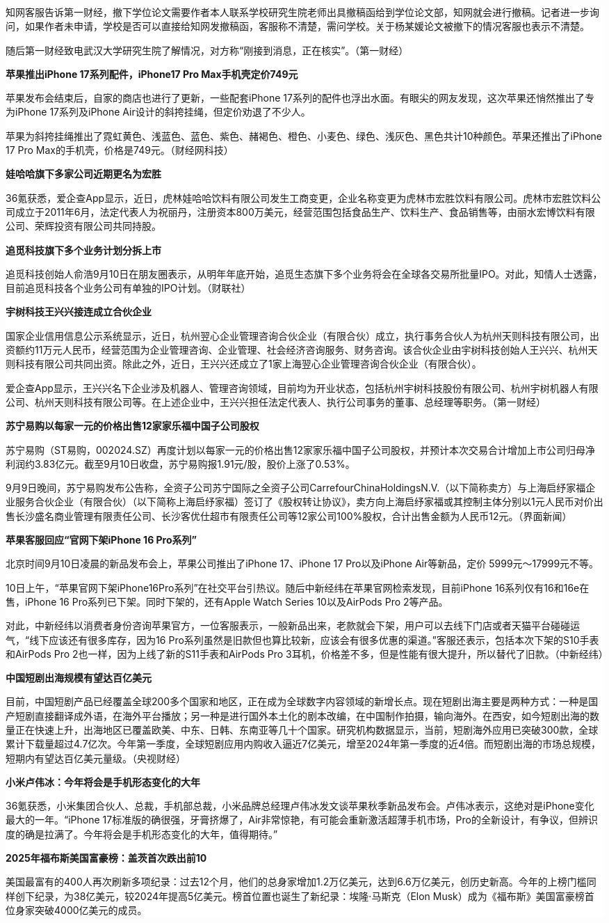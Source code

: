 知网客服告诉第一财经，撤下学位论文需要作者本人联系学校研究生院老师出具撤稿函给到学位论文部，知网就会进行撤稿。记者进一步询问，如果作者未申请，学校是否可以直接给知网发撤稿函，客服称不清楚，需问学校。关于杨某媛论文被撤下的情况客服也表示不清楚。

随后第一财经致电武汉大学研究生院了解情况，对方称“刚接到消息，正在核实”。（第一财经）

**苹果推出iPhone 17系列配件，iPhone17 Pro Max手机壳定价749元**

苹果发布会结束后，自家的商店也进行了更新，一些配套iPhone 17系列的配件也浮出水面。有眼尖的网友发现，这次苹果还悄然推出了专为iPhone 17系列及iPhone Air设计的斜挎挂绳，但定价劝退了不少人。

苹果为斜挎挂绳推出了霓虹黄色、浅蓝色、蓝色、紫色、赭褐色、橙色、小麦色、绿色、浅灰色、黑色共计10种颜色。苹果还推出了iPhone 17 Pro Max的手机壳，价格是749元。（财经网科技）

**娃哈哈旗下多家公司近期更名为宏胜**

36氪获悉，爱企查App显示，近日，虎林娃哈哈饮料有限公司发生工商变更，企业名称变更为虎林市宏胜饮料有限公司。虎林市宏胜饮料公司成立于2011年6月，法定代表人为祝丽丹，注册资本800万美元，经营范围包括食品生产、饮料生产、食品销售等，由丽水宏博饮料有限公司、荣辉投资有限公司共同持股。

**追觅科技旗下多个业务计划分拆上市**

追觅科技创始人俞浩9月10日在朋友圈表示，从明年年底开始，追觅生态旗下多个业务将会在全球各交易所批量IPO。对此，知情人士透露，目前追觅科技各个业务公司有单独的IPO计划。（财联社）

**宇树科技王兴兴接连成立合伙企业**

国家企业信用信息公示系统显示，近日，杭州翌心企业管理咨询合伙企业（有限合伙）成立，执行事务合伙人为杭州天则科技有限公司，出资额约11万元人民币，经营范围为企业管理咨询、企业管理、社会经济咨询服务、财务咨询。该合伙企业由宇树科技创始人王兴兴、杭州天则科技有限公司共同出资。除此之外，近日，王兴兴还成立了1家上海翌心企业管理咨询合伙企业（有限合伙）。

爱企查App显示，王兴兴名下企业涉及机器人、管理咨询领域，目前均为开业状态，包括杭州宇树科技股份有限公司、杭州宇树机器人有限公司、杭州天则科技有限公司等。在上述企业中，王兴兴担任法定代表人、执行公司事务的董事、总经理等职务。（第一财经）

**苏宁易购以每家一元的价格出售12家家乐福中国子公司股权**

苏宁易购（ST易购，002024.SZ）再度计划以每家一元的价格出售12家家乐福中国子公司股权，并预计本次交易合计增加上市公司归母净利润约3.83亿元。截至9月10日收盘，苏宁易购报1.91元/股，股价上涨了0.53%。

9月9日晚间，苏宁易购发布公告称，全资子公司苏宁国际之全资子公司CarrefourChinaHoldingsN.V.（以下简称卖方）与上海启纾家福企业服务合伙企业（有限合伙）（以下简称上海启纾家福）签订了《股权转让协议》，卖方向上海启纾家福或其控制主体分别以1元人民币对价出售长沙盛名商业管理有限责任公司、长沙客优仕超市有限责任公司等12家公司100%股权，合计出售金额为人民币12元。（界面新闻）

**苹果客服回应“官网下架iPhone 16 Pro系列”**

北京时间9月10日凌晨的新品发布会上，苹果公司推出了iPhone 17、iPhone 17 Pro以及iPhone Air等新品，定价 5999元～17999元不等。

10日上午，“苹果官网下架iPhone16Pro系列”在社交平台引热议。随后中新经纬在苹果官网检索发现，目前iPhone 16系列仅有16和16e在售，iPhone 16 Pro系列已下架。同时下架的，还有Apple Watch Series 10以及AirPods Pro 2等产品。

对此，中新经纬以消费者身份咨询苹果官方，一位客服表示，一般新品出来，老款就会下架，用户可以去线下门店或者天猫平台碰碰运气，“线下应该还有很多库存，因为16 Pro系列虽然是旧款但也算比较新，应该会有很多优惠的渠道。”客服还表示，包括本次下架的S10手表和AirPods Pro 2也一样，因为上线了新的S11手表和AirPods Pro 3耳机，价格差不多，但是性能有很大提升，所以替代了旧款。（中新经纬）

**中国短剧出海规模有望达百亿美元**

目前，中国短剧产品已经覆盖全球200多个国家和地区，正在成为全球数字内容领域的新增长点。现在短剧出海主要是两种方式：一种是国产短剧直接翻译成外语，在海外平台播放；另一种是进行国外本土化的剧本改编，在中国制作拍摄，输向海外。在西安，如今短剧出海的数量正在快速上升，出海地区已覆盖欧美、中东、日韩、东南亚等几十个国家。研究机构数据显示，当前，短剧海外应用已突破300款，全球累计下载量超过4.7亿次。今年第一季度，全球短剧应用内购收入逼近7亿美元，增至2024年第一季度的近4倍。而短剧出海的市场总规模，短期内有望达百亿美元量级。（央视财经）

**小米卢伟冰：今年将会是手机形态变化的大年**

36氪获悉，小米集团合伙人、总裁，手机部总裁，小米品牌总经理卢伟冰发文谈苹果秋季新品发布会。卢伟冰表示，这绝对是iPhone变化最大的一年。“iPhone 17标准版的确很强，牙膏挤爆了，Air非常惊艳，有可能会重新激活超薄手机市场，Pro的全新设计，有争议，但辨识度的确是拉满了。今年将会是手机形态变化的大年，值得期待。”

**2025年福布斯美国富豪榜：盖茨首次跌出前10**

美国最富有的400人再次刷新多项纪录：过去12个月，他们的总身家增加1.2万亿美元，达到6.6万亿美元，创历史新高。今年的上榜门槛同样创下纪录，为38亿美元，较2024年提高5亿美元。榜首位置也诞生了新纪录：埃隆·马斯克（Elon Musk）成为《福布斯》美国富豪榜首位身家突破4000亿美元的成员。
